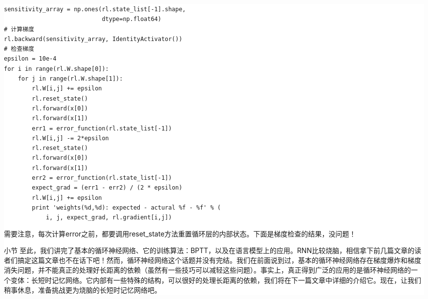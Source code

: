     sensitivity_array = np.ones(rl.state_list[-1].shape,
                                dtype=np.float64)
    # 计算梯度
    rl.backward(sensitivity_array, IdentityActivator())
    # 检查梯度
    epsilon = 10e-4
    for i in range(rl.W.shape[0]):
        for j in range(rl.W.shape[1]):
            rl.W[i,j] += epsilon
            rl.reset_state()
            rl.forward(x[0])
            rl.forward(x[1])
            err1 = error_function(rl.state_list[-1])
            rl.W[i,j] -= 2*epsilon
            rl.reset_state()
            rl.forward(x[0])
            rl.forward(x[1])
            err2 = error_function(rl.state_list[-1])
            expect_grad = (err1 - err2) / (2 * epsilon)
            rl.W[i,j] += epsilon
            print 'weights(%d,%d): expected - actural %f - %f' % (
                i, j, expect_grad, rl.gradient[i,j])
需要注意，每次计算error之前，都要调用reset_state方法重置循环层的内部状态。下面是梯度检查的结果，没问题！



小节
至此，我们讲完了基本的循环神经网络、它的训练算法：BPTT，以及在语言模型上的应用。RNN比较烧脑，相信拿下前几篇文章的读者们搞定这篇文章也不在话下吧！然而，循环神经网络这个话题并没有完结。我们在前面说到过，基本的循环神经网络存在梯度爆炸和梯度消失问题，并不能真正的处理好长距离的依赖（虽然有一些技巧可以减轻这些问题）。事实上，真正得到广泛的应用的是循环神经网络的一个变体：长短时记忆网络。它内部有一些特殊的结构，可以很好的处理长距离的依赖，我们将在下一篇文章中详细的介绍它。现在，让我们稍事休息，准备挑战更为烧脑的长短时记忆网络吧。
